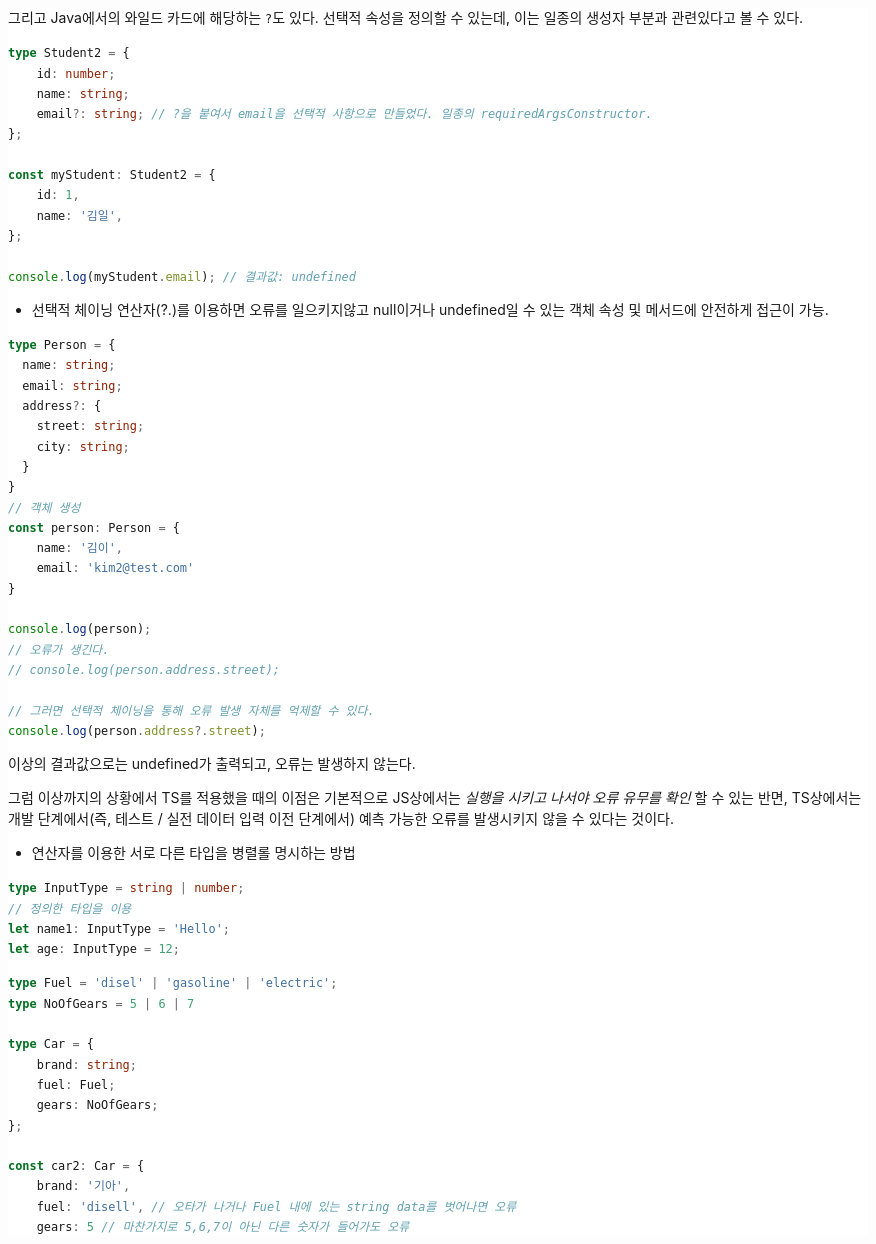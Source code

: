 그리고 Java에서의 와일드 카드에 해당하는 `?`도 있다. 선택적 속성을 정의할 수 있는데, 이는 일종의 생성자 부분과 관련있다고 볼 수 있다.
```ts
type Student2 = {
    id: number;
    name: string;
    email?: string; // ?을 붙여서 email을 선택적 사항으로 만들었다. 일종의 requiredArgsConstructor.
};

const myStudent: Student2 = {
    id: 1,
    name: '김일',
};

console.log(myStudent.email); // 결과값: undefined
```

- 선택적 체이닝 연산자(?.)를 이용하면 오류를 일으키지않고 null이거나 undefined일 수 있는 객체 속성 및 메서드에 안전하게 접근이 가능.

```ts
type Person = {
  name: string;
  email: string;
  address?: {
    street: string;
    city: string;
  }
}
// 객체 생성
const person: Person = {
    name: '김이',
    email: 'kim2@test.com'
}

console.log(person);
// 오류가 생긴다.
// console.log(person.address.street);

// 그러면 선택적 체이닝을 통해 오류 발생 자체를 억제할 수 있다.
console.log(person.address?.street);
```
이상의 결과값으로는 undefined가 출력되고, 오류는 발생하지 않는다.

그럼 이상까지의 상황에서 TS를 적용했을 때의 이점은 기본적으로 JS상에서는 _실행을 시키고 나서야 오류 유무를 확인_ 할 수 있는 반면, TS상에서는 개발 단계에서(즉, 테스트 / 실전 데이터 입력 이전 단계에서) 예측 가능한 오류를 발생시키지 않을 수 있다는 것이다.

- 연산자를 이용한 서로 다른 타입을 병렬롤 명시하는 방법
```ts
type InputType = string | number;
// 정의한 타입을 이용
let name1: InputType = 'Hello';
let age: InputType = 12;
```

```ts
type Fuel = 'disel' | 'gasoline' | 'electric';
type NoOfGears = 5 | 6 | 7

type Car = {
    brand: string;
    fuel: Fuel;
    gears: NoOfGears;
};

const car2: Car = {
    brand: '기아',
    fuel: 'disell', // 오타가 나거나 Fuel 내에 있는 string data를 벗어나면 오류
    gears: 5 // 마찬가지로 5,6,7이 아닌 다른 숫자가 들어가도 오류
```